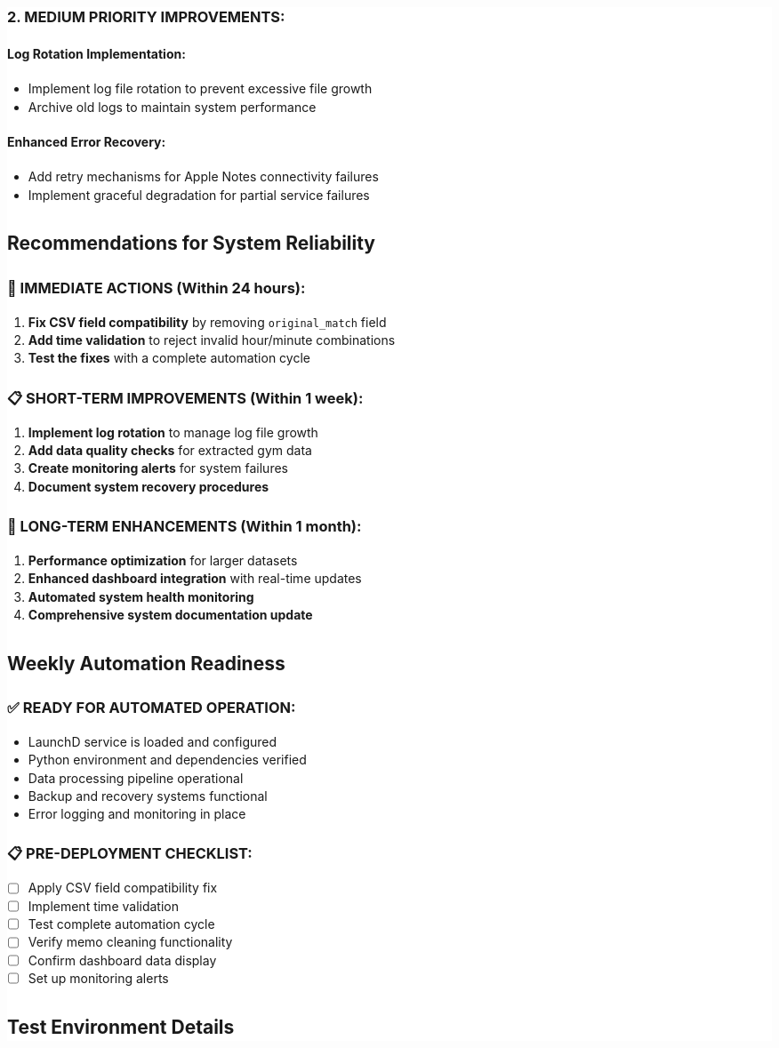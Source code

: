 ### 2. MEDIUM PRIORITY IMPROVEMENTS:

#### Log Rotation Implementation:
- Implement log file rotation to prevent excessive file growth
- Archive old logs to maintain system performance

#### Enhanced Error Recovery:
- Add retry mechanisms for Apple Notes connectivity failures
- Implement graceful degradation for partial service failures

## Recommendations for System Reliability

### 🔧 IMMEDIATE ACTIONS (Within 24 hours):
1. **Fix CSV field compatibility** by removing `original_match` field
2. **Add time validation** to reject invalid hour/minute combinations
3. **Test the fixes** with a complete automation cycle

### 📋 SHORT-TERM IMPROVEMENTS (Within 1 week):
1. **Implement log rotation** to manage log file growth
2. **Add data quality checks** for extracted gym data
3. **Create monitoring alerts** for system failures
4. **Document system recovery procedures**

### 🚀 LONG-TERM ENHANCEMENTS (Within 1 month):
1. **Performance optimization** for larger datasets
2. **Enhanced dashboard integration** with real-time updates
3. **Automated system health monitoring**
4. **Comprehensive system documentation update**

## Weekly Automation Readiness

### ✅ READY FOR AUTOMATED OPERATION:
- LaunchD service is loaded and configured
- Python environment and dependencies verified
- Data processing pipeline operational
- Backup and recovery systems functional
- Error logging and monitoring in place

### 📋 PRE-DEPLOYMENT CHECKLIST:
- [ ] Apply CSV field compatibility fix
- [ ] Implement time validation
- [ ] Test complete automation cycle
- [ ] Verify memo cleaning functionality
- [ ] Confirm dashboard data display
- [ ] Set up monitoring alerts

## Test Environment Details
